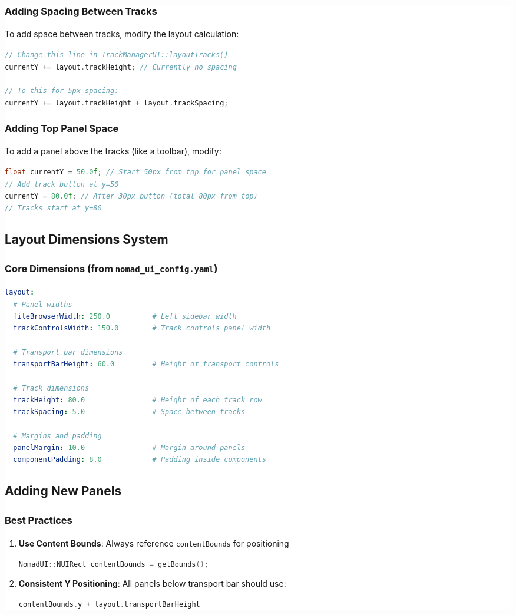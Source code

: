 ### Adding Spacing Between Tracks
To add space between tracks, modify the layout calculation:
```cpp
// Change this line in TrackManagerUI::layoutTracks()
currentY += layout.trackHeight; // Currently no spacing

// To this for 5px spacing:
currentY += layout.trackHeight + layout.trackSpacing;
```

### Adding Top Panel Space
To add a panel above the tracks (like a toolbar), modify:
```cpp
float currentY = 50.0f; // Start 50px from top for panel space
// Add track button at y=50
currentY = 80.0f; // After 30px button (total 80px from top)
// Tracks start at y=80
```

## Layout Dimensions System

### Core Dimensions (from `nomad_ui_config.yaml`)
```yaml
layout:
  # Panel widths
  fileBrowserWidth: 250.0          # Left sidebar width
  trackControlsWidth: 150.0        # Track controls panel width

  # Transport bar dimensions
  transportBarHeight: 60.0         # Height of transport controls

  # Track dimensions
  trackHeight: 80.0                # Height of each track row
  trackSpacing: 5.0                # Space between tracks

  # Margins and padding
  panelMargin: 10.0                # Margin around panels
  componentPadding: 8.0            # Padding inside components
```

## Adding New Panels

### Best Practices

1. **Use Content Bounds**: Always reference `contentBounds` for positioning
   ```cpp
   NomadUI::NUIRect contentBounds = getBounds();
   ```

2. **Consistent Y Positioning**: All panels below transport bar should use:
   ```cpp
   contentBounds.y + layout.transportBarHeight
   ```
